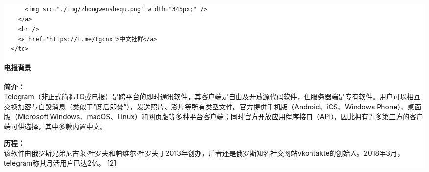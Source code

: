           <img src="./img/zhongwenshequ.png" width="345px;" />  
        </a>  
        <br />  
        <a href="https://t.me/tgcnx">中文社群</a>  
      </td>  
   </tr>  
  
</table>  
  
#### 电报背景  
  
**简介：**  
     Telegram（非正式简称TG或电报）是跨平台的即时通讯软件，其客户端是自由及开放源代码软件，但服务器端是专有软件。用户可以相互交换加密与自毁消息（类似于“阅后即焚”），发送照片、影片等所有类型文件。官方提供手机版（Android、iOS、Windows Phone）、桌面版（Microsoft Windows、macOS、Linux）和网页版等多种平台客户端；同时官方开放应用程序接口（API），因此拥有许多第三方的客户端可供选择，其中多款内置中文。  
  
**历程：**  
    该软件由俄罗斯兄弟尼古莱·杜罗夫和帕维尔·杜罗夫于2013年创办，后者还是俄罗斯知名社交网站vkontakte的创始人。2018年3月，telegram称其月活用户已达2亿。 [2]   
  